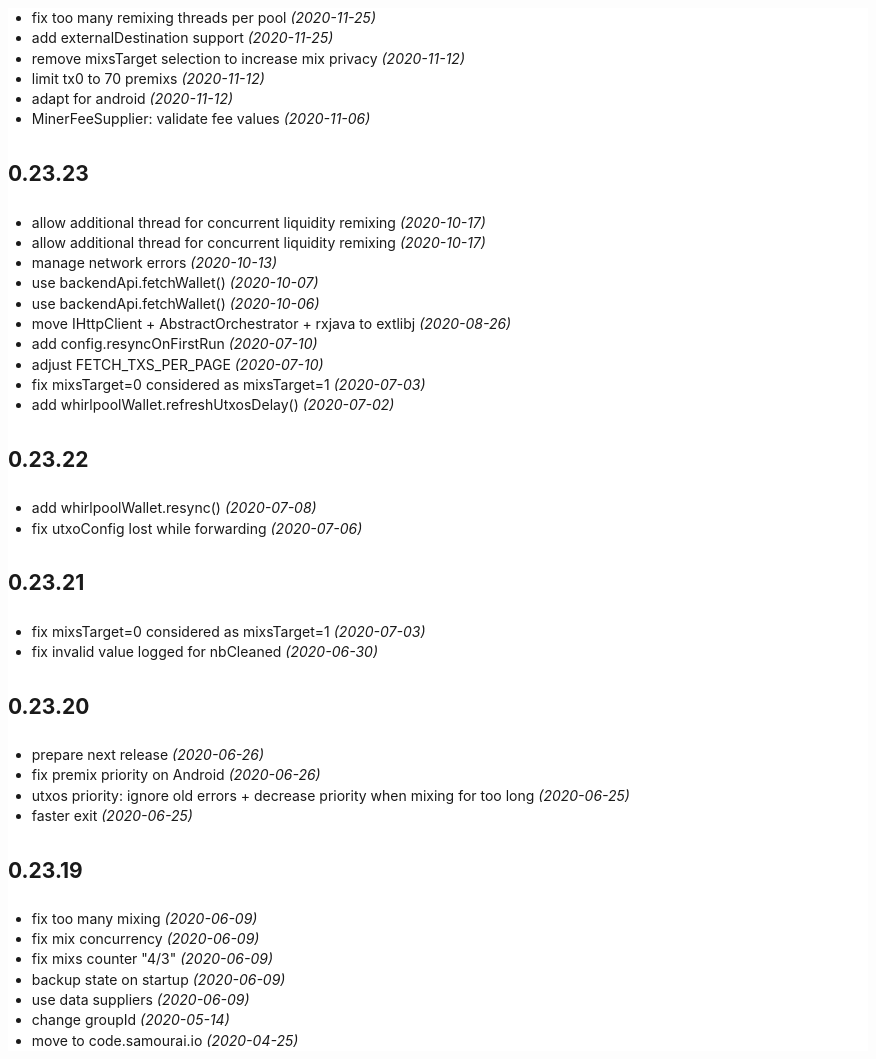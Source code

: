 - fix too many remixing threads per pool *(2020-11-25)*
- add externalDestination support *(2020-11-25)*
- remove mixsTarget selection to increase mix privacy *(2020-11-12)*
- limit tx0 to 70 premixs *(2020-11-12)*
- adapt for android *(2020-11-12)*
- MinerFeeSupplier: validate fee values *(2020-11-06)*

## 0.23.23
### 

- allow additional thread for concurrent liquidity remixing *(2020-10-17)*
- allow additional thread for concurrent liquidity remixing *(2020-10-17)*
- manage network errors *(2020-10-13)*
- use backendApi.fetchWallet() *(2020-10-07)*
- use backendApi.fetchWallet() *(2020-10-06)*
- move IHttpClient + AbstractOrchestrator + rxjava to extlibj *(2020-08-26)*
- add config.resyncOnFirstRun *(2020-07-10)*
- adjust FETCH_TXS_PER_PAGE *(2020-07-10)*
- fix mixsTarget=0 considered as mixsTarget=1 *(2020-07-03)*
- add whirlpoolWallet.refreshUtxosDelay() *(2020-07-02)*

## 0.23.22
### 

- add whirlpoolWallet.resync() *(2020-07-08)*
- fix utxoConfig lost while forwarding *(2020-07-06)*

## 0.23.21
### 

- fix mixsTarget=0 considered as mixsTarget=1 *(2020-07-03)*
- fix invalid value logged for nbCleaned *(2020-06-30)*

## 0.23.20
### 

- prepare next release *(2020-06-26)*
- fix premix priority on Android *(2020-06-26)*
- utxos priority: ignore old errors + decrease priority when mixing for too long *(2020-06-25)*
- faster exit *(2020-06-25)*

## 0.23.19
### 

- fix too many mixing *(2020-06-09)*
- fix mix concurrency *(2020-06-09)*
- fix mixs counter "4/3" *(2020-06-09)*
- backup state on startup *(2020-06-09)*
- use data suppliers *(2020-06-09)*
- change groupId *(2020-05-14)*
- move to code.samourai.io *(2020-04-25)*
